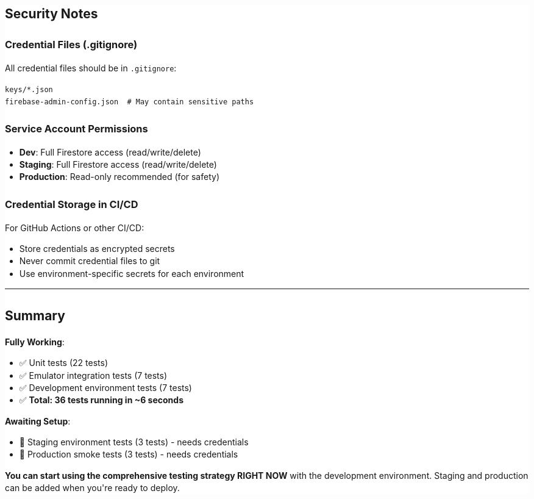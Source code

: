 
## Security Notes

### Credential Files (.gitignore)
All credential files should be in `.gitignore`:
```
keys/*.json
firebase-admin-config.json  # May contain sensitive paths
```

### Service Account Permissions
- **Dev**: Full Firestore access (read/write/delete)
- **Staging**: Full Firestore access (read/write/delete)
- **Production**: Read-only recommended (for safety)

### Credential Storage in CI/CD
For GitHub Actions or other CI/CD:
- Store credentials as encrypted secrets
- Never commit credential files to git
- Use environment-specific secrets for each environment

---

## Summary

**Fully Working**:
- ✅ Unit tests (22 tests)
- ✅ Emulator integration tests (7 tests)
- ✅ Development environment tests (7 tests)
- ✅ **Total: 36 tests running in ~6 seconds**

**Awaiting Setup**:
- 🔄 Staging environment tests (3 tests) - needs credentials
- 🔄 Production smoke tests (3 tests) - needs credentials

**You can start using the comprehensive testing strategy RIGHT NOW** with the development environment. Staging and production can be added when you're ready to deploy.
